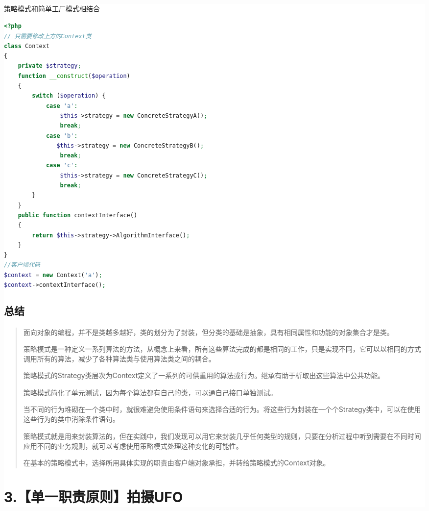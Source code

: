 ```php
```

策略模式和简单工厂模式相结合

```php
<?php
// 只需要修改上方的Context类
class Context
{
    private $strategy;
    function __construct($operation)
    {
        switch ($operation) {
            case 'a':
                $this->strategy = new ConcreteStrategyA();
                break;
            case 'b':
               $this->strategy = new ConcreteStrategyB();
                break;
            case 'c':
                $this->strategy = new ConcreteStrategyC();
                break;
        }
    }
    public function contextInterface()
    {
        return $this->strategy->AlgorithmInterface();
    }
}
//客户端代码
$context = new Context('a');
$context->contextInterface();
```

## 总结
> 面向对象的编程，并不是类越多越好，类的划分为了封装，但分类的基础是抽象，具有相同属性和功能的对象集合才是类。
> 
> 策略模式是一种定义一系列算法的方法，从概念上来看，所有这些算法完成的都是相同的工作，只是实现不同，它可以以相同的方式调用所有的算法，减少了各种算法类与使用算法类之间的耦合。
> 
> 策略模式的Strategy类层次为Context定义了一系列的可供重用的算法或行为。继承有助于析取出这些算法中公共功能。
> 
> 策略模式简化了单元测试，因为每个算法都有自己的类，可以通自己接口单独测试。
> 
> 当不同的行为堆砌在一个类中时，就很难避免使用条件语句来选择合适的行为。将这些行为封装在一个个Strategy类中，可以在使用这些行为的类中消除条件语句。
> 
> 策略模式就是用来封装算法的，但在实践中，我们发现可以用它来封装几乎任何类型的规则，只要在分析过程中听到需要在不同时间应用不同的业务规则，就可以考虑使用策略模式处理这种变化的可能性。
> 
> 在基本的策略模式中，选择所用具体实现的职责由客户端对象承担，并转给策略模式的Context对象。

# 3.【单一职责原则】拍摄UFO
